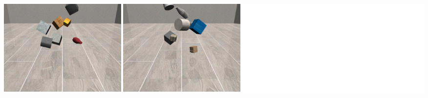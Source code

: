   <img src="docs/img/ground_truth_1.gif" width="240"/>
  <img src="docs/img/ground_truth_0.gif" width="240"/>
